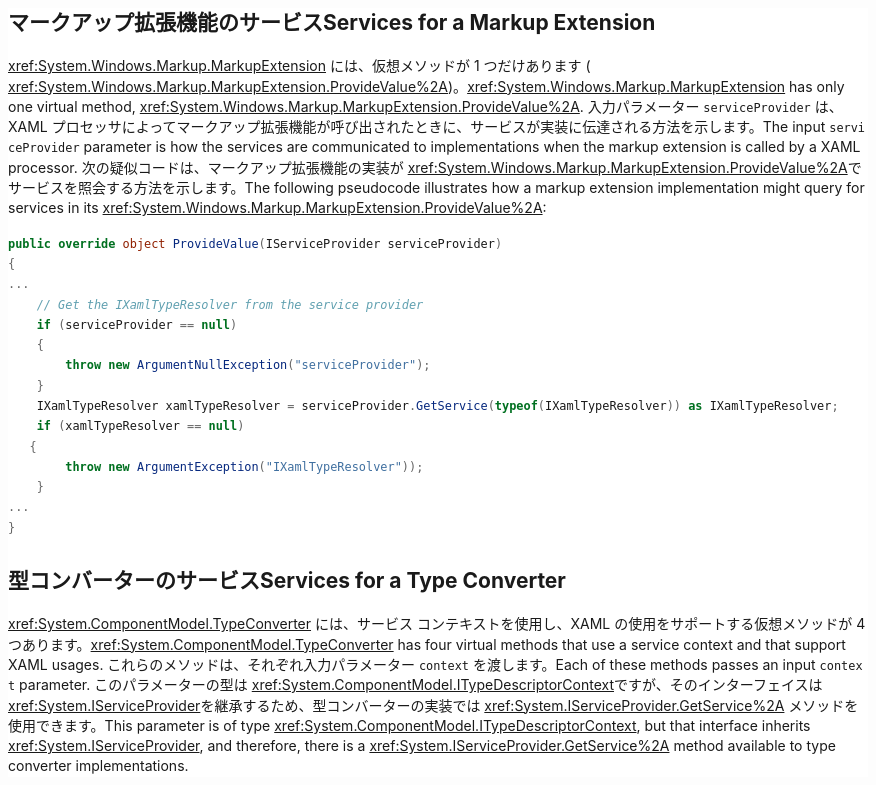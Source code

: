 ## <a name="services-for-a-markup-extension"></a><span data-ttu-id="dc0fa-114">マークアップ拡張機能のサービス</span><span class="sxs-lookup"><span data-stu-id="dc0fa-114">Services for a Markup Extension</span></span>

<span data-ttu-id="dc0fa-115"><xref:System.Windows.Markup.MarkupExtension> には、仮想メソッドが 1 つだけあります ( <xref:System.Windows.Markup.MarkupExtension.ProvideValue%2A>)。</span><span class="sxs-lookup"><span data-stu-id="dc0fa-115"><xref:System.Windows.Markup.MarkupExtension> has only one virtual method, <xref:System.Windows.Markup.MarkupExtension.ProvideValue%2A>.</span></span> <span data-ttu-id="dc0fa-116">入力パラメーター `serviceProvider` は、XAML プロセッサによってマークアップ拡張機能が呼び出されたときに、サービスが実装に伝達される方法を示します。</span><span class="sxs-lookup"><span data-stu-id="dc0fa-116">The input `serviceProvider` parameter is how the services are communicated to implementations when the markup extension is called by a XAML processor.</span></span> <span data-ttu-id="dc0fa-117">次の疑似コードは、マークアップ拡張機能の実装が <xref:System.Windows.Markup.MarkupExtension.ProvideValue%2A>でサービスを照会する方法を示します。</span><span class="sxs-lookup"><span data-stu-id="dc0fa-117">The following pseudocode illustrates how a markup extension implementation might query for services in its <xref:System.Windows.Markup.MarkupExtension.ProvideValue%2A>:</span></span>

```csharp
public override object ProvideValue(IServiceProvider serviceProvider)
{
...
    // Get the IXamlTypeResolver from the service provider
    if (serviceProvider == null)
    {
        throw new ArgumentNullException("serviceProvider");
    }
    IXamlTypeResolver xamlTypeResolver = serviceProvider.GetService(typeof(IXamlTypeResolver)) as IXamlTypeResolver;
    if (xamlTypeResolver == null)
   {
        throw new ArgumentException("IXamlTypeResolver"));
    }
...
}
```

## <a name="services-for-a-type-converter"></a><span data-ttu-id="dc0fa-118">型コンバーターのサービス</span><span class="sxs-lookup"><span data-stu-id="dc0fa-118">Services for a Type Converter</span></span>

<span data-ttu-id="dc0fa-119"><xref:System.ComponentModel.TypeConverter> には、サービス コンテキストを使用し、XAML の使用をサポートする仮想メソッドが 4 つあります。</span><span class="sxs-lookup"><span data-stu-id="dc0fa-119"><xref:System.ComponentModel.TypeConverter> has four virtual methods that use a service context and that support XAML usages.</span></span> <span data-ttu-id="dc0fa-120">これらのメソッドは、それぞれ入力パラメーター `context` を渡します。</span><span class="sxs-lookup"><span data-stu-id="dc0fa-120">Each of these methods passes an input `context` parameter.</span></span> <span data-ttu-id="dc0fa-121">このパラメーターの型は <xref:System.ComponentModel.ITypeDescriptorContext>ですが、そのインターフェイスは <xref:System.IServiceProvider>を継承するため、型コンバーターの実装では <xref:System.IServiceProvider.GetService%2A> メソッドを使用できます。</span><span class="sxs-lookup"><span data-stu-id="dc0fa-121">This parameter is of type <xref:System.ComponentModel.ITypeDescriptorContext>, but that interface inherits <xref:System.IServiceProvider>, and therefore, there is a <xref:System.IServiceProvider.GetService%2A> method available to type converter implementations.</span></span>
